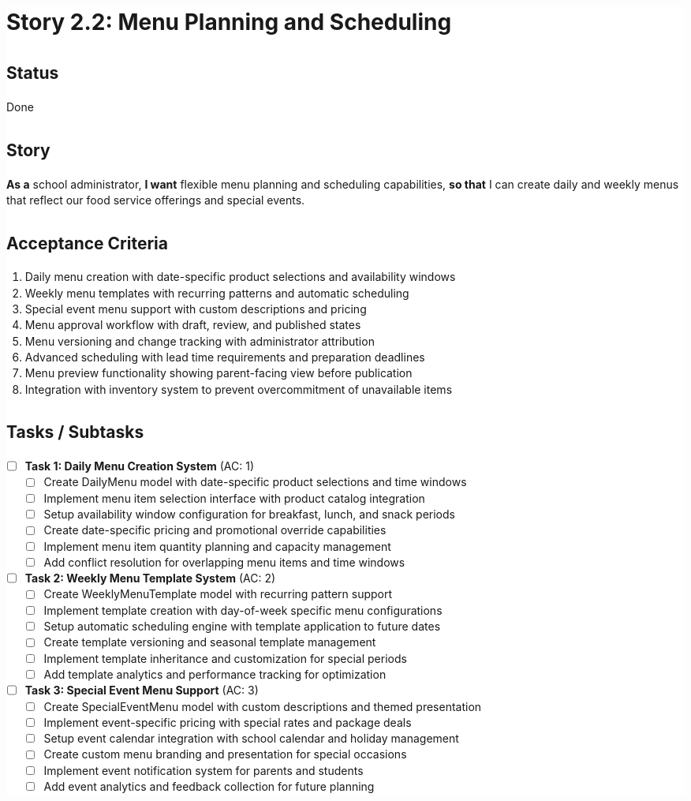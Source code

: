 # Story 2.2: Menu Planning and Scheduling

## Status

Done

## Story

**As a** school administrator,
**I want** flexible menu planning and scheduling capabilities,
**so that** I can create daily and weekly menus that reflect our food service offerings and special events.

## Acceptance Criteria

1. Daily menu creation with date-specific product selections and availability windows
2. Weekly menu templates with recurring patterns and automatic scheduling
3. Special event menu support with custom descriptions and pricing
4. Menu approval workflow with draft, review, and published states
5. Menu versioning and change tracking with administrator attribution
6. Advanced scheduling with lead time requirements and preparation deadlines
7. Menu preview functionality showing parent-facing view before publication
8. Integration with inventory system to prevent overcommitment of unavailable items

## Tasks / Subtasks

- [ ] **Task 1: Daily Menu Creation System** (AC: 1)
  - [ ] Create DailyMenu model with date-specific product selections and time windows
  - [ ] Implement menu item selection interface with product catalog integration
  - [ ] Setup availability window configuration for breakfast, lunch, and snack periods
  - [ ] Create date-specific pricing and promotional override capabilities
  - [ ] Implement menu item quantity planning and capacity management
  - [ ] Add conflict resolution for overlapping menu items and time windows

- [ ] **Task 2: Weekly Menu Template System** (AC: 2)
  - [ ] Create WeeklyMenuTemplate model with recurring pattern support
  - [ ] Implement template creation with day-of-week specific menu configurations
  - [ ] Setup automatic scheduling engine with template application to future dates
  - [ ] Create template versioning and seasonal template management
  - [ ] Implement template inheritance and customization for special periods
  - [ ] Add template analytics and performance tracking for optimization

- [ ] **Task 3: Special Event Menu Support** (AC: 3)
  - [ ] Create SpecialEventMenu model with custom descriptions and themed presentation
  - [ ] Implement event-specific pricing with special rates and package deals
  - [ ] Setup event calendar integration with school calendar and holiday management
  - [ ] Create custom menu branding and presentation for special occasions
  - [ ] Implement event notification system for parents and students
  - [ ] Add event analytics and feedback collection for future planning
